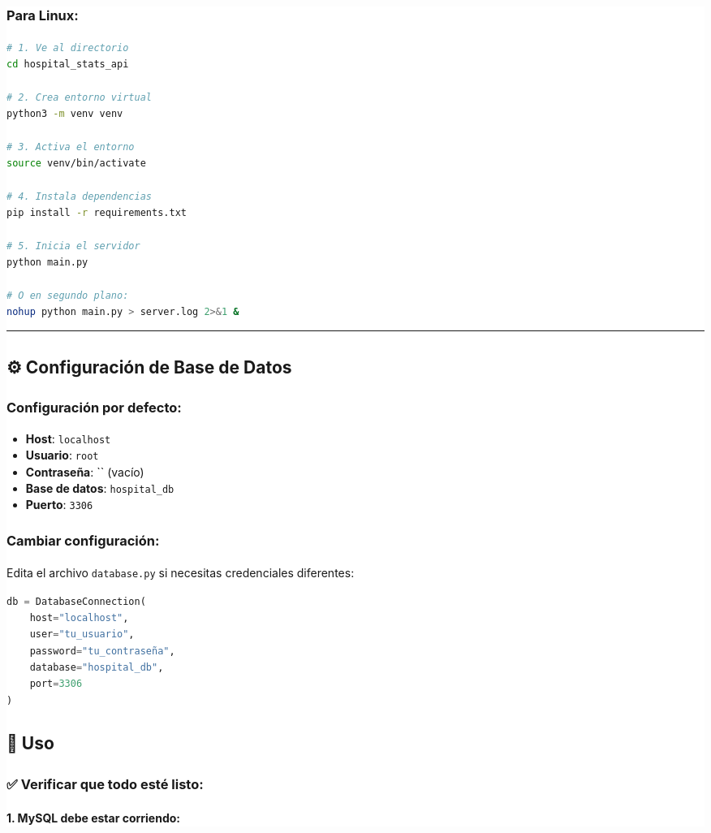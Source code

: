 ### Para Linux:

```bash
# 1. Ve al directorio
cd hospital_stats_api

# 2. Crea entorno virtual
python3 -m venv venv

# 3. Activa el entorno
source venv/bin/activate

# 4. Instala dependencias
pip install -r requirements.txt

# 5. Inicia el servidor
python main.py

# O en segundo plano:
nohup python main.py > server.log 2>&1 &
```

---

## ⚙️ Configuración de Base de Datos

### Configuración por defecto:
- **Host**: `localhost`
- **Usuario**: `root`
- **Contraseña**: `` (vacío)
- **Base de datos**: `hospital_db`
- **Puerto**: `3306`

### Cambiar configuración:
Edita el archivo `database.py` si necesitas credenciales diferentes:

```python
db = DatabaseConnection(
    host="localhost",
    user="tu_usuario",
    password="tu_contraseña",
    database="hospital_db",
    port=3306
)
```

## 🎯 Uso

### ✅ Verificar que todo esté listo:

#### 1. MySQL debe estar corriendo:
